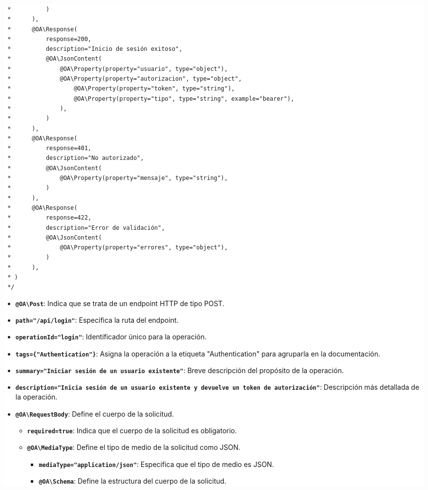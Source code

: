 ````
 *          )
 *      ),
 *      @OA\Response(
 *          response=200,
 *          description="Inicio de sesión exitoso",
 *          @OA\JsonContent(
 *              @OA\Property(property="usuario", type="object"),
 *              @OA\Property(property="autorizacion", type="object",
 *                  @OA\Property(property="token", type="string"),
 *                  @OA\Property(property="tipo", type="string", example="bearer"),
 *              ),
 *          )
 *      ),
 *      @OA\Response(
 *          response=401,
 *          description="No autorizado",
 *          @OA\JsonContent(
 *              @OA\Property(property="mensaje", type="string"),
 *          )
 *      ),
 *      @OA\Response(
 *          response=422,
 *          description="Error de validación",
 *          @OA\JsonContent(
 *              @OA\Property(property="errores", type="object"),
 *          )
 *      ),
 * )
 */
````

- **`@OA\Post`**: Indica que se trata de un endpoint HTTP de tipo POST.

- **`path="/api/login"`**: Especifica la ruta del endpoint.

- **`operationId="login"`**: Identificador único para la operación.

- **`tags={"Authentication"}`**: Asigna la operación a la etiqueta "Authentication" para agruparla en la documentación.

- **`summary="Iniciar sesión de un usuario existente"`**: Breve descripción del propósito de la operación.

- **`description="Inicia sesión de un usuario existente y devuelve un token de autorización"`**: Descripción más detallada de la operación.

- **`@OA\RequestBody`**: Define el cuerpo de la solicitud.

  - **`required=true`**: Indica que el cuerpo de la solicitud es obligatorio.

  - **`@OA\MediaType`**: Define el tipo de medio de la solicitud como JSON.

    - **`mediaType="application/json"`**: Especifica que el tipo de medio es JSON.

    - **`@OA\Schema`**: Define la estructura del cuerpo de la solicitud.
